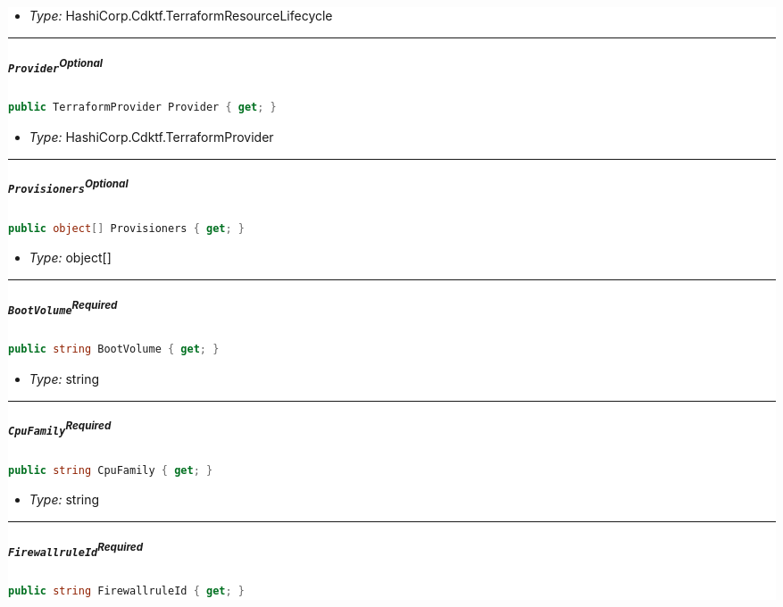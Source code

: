 - *Type:* HashiCorp.Cdktf.TerraformResourceLifecycle

---

##### `Provider`<sup>Optional</sup> <a name="Provider" id="@cdktf/provider-ionoscloud.vcpuServer.VcpuServer.property.provider"></a>

```csharp
public TerraformProvider Provider { get; }
```

- *Type:* HashiCorp.Cdktf.TerraformProvider

---

##### `Provisioners`<sup>Optional</sup> <a name="Provisioners" id="@cdktf/provider-ionoscloud.vcpuServer.VcpuServer.property.provisioners"></a>

```csharp
public object[] Provisioners { get; }
```

- *Type:* object[]

---

##### `BootVolume`<sup>Required</sup> <a name="BootVolume" id="@cdktf/provider-ionoscloud.vcpuServer.VcpuServer.property.bootVolume"></a>

```csharp
public string BootVolume { get; }
```

- *Type:* string

---

##### `CpuFamily`<sup>Required</sup> <a name="CpuFamily" id="@cdktf/provider-ionoscloud.vcpuServer.VcpuServer.property.cpuFamily"></a>

```csharp
public string CpuFamily { get; }
```

- *Type:* string

---

##### `FirewallruleId`<sup>Required</sup> <a name="FirewallruleId" id="@cdktf/provider-ionoscloud.vcpuServer.VcpuServer.property.firewallruleId"></a>

```csharp
public string FirewallruleId { get; }
```
